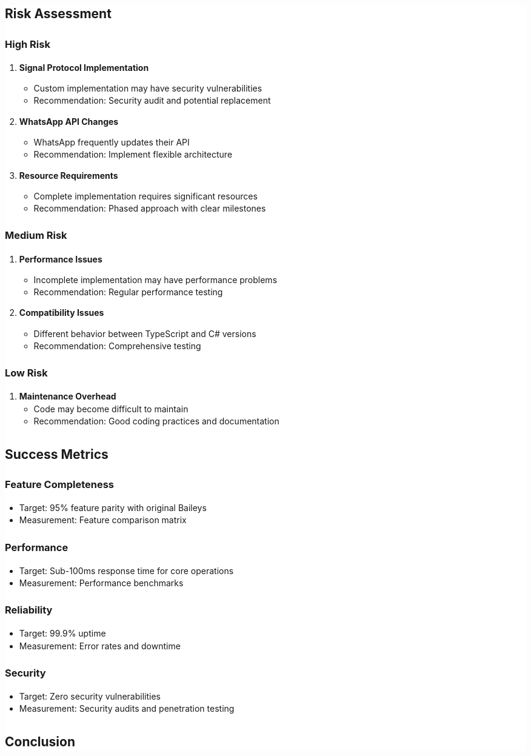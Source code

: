 ## Risk Assessment

### High Risk

1. **Signal Protocol Implementation**
   - Custom implementation may have security vulnerabilities
   - Recommendation: Security audit and potential replacement

2. **WhatsApp API Changes**
   - WhatsApp frequently updates their API
   - Recommendation: Implement flexible architecture

3. **Resource Requirements**
   - Complete implementation requires significant resources
   - Recommendation: Phased approach with clear milestones

### Medium Risk

1. **Performance Issues**
   - Incomplete implementation may have performance problems
   - Recommendation: Regular performance testing

2. **Compatibility Issues**
   - Different behavior between TypeScript and C# versions
   - Recommendation: Comprehensive testing

### Low Risk

1. **Maintenance Overhead**
   - Code may become difficult to maintain
   - Recommendation: Good coding practices and documentation

## Success Metrics

### Feature Completeness
- Target: 95% feature parity with original Baileys
- Measurement: Feature comparison matrix

### Performance
- Target: Sub-100ms response time for core operations
- Measurement: Performance benchmarks

### Reliability
- Target: 99.9% uptime
- Measurement: Error rates and downtime

### Security
- Target: Zero security vulnerabilities
- Measurement: Security audits and penetration testing

## Conclusion
